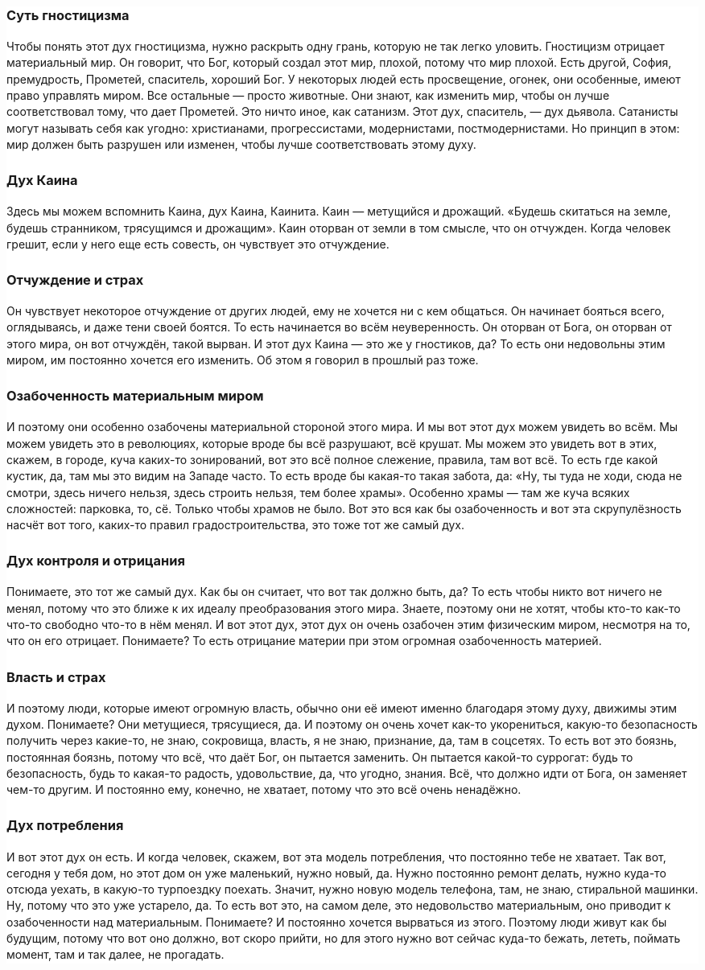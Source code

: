 ### Суть гностицизма  
Чтобы понять этот дух гностицизма, нужно раскрыть одну грань, которую не так легко уловить. Гностицизм отрицает материальный мир. Он говорит, что Бог, который создал этот мир, плохой, потому что мир плохой. Есть другой, София, премудрость, Прометей, спаситель, хороший Бог. У некоторых людей есть просвещение, огонек, они особенные, имеют право управлять миром. Все остальные — просто животные. Они знают, как изменить мир, чтобы он лучше соответствовал тому, что дает Прометей. Это ничто иное, как сатанизм. Этот дух, спаситель, — дух дьявола. Сатанисты могут называть себя как угодно: христианами, прогрессистами, модернистами, постмодернистами. Но принцип в этом: мир должен быть разрушен или изменен, чтобы лучше соответствовать этому духу.

### Дух Каина  
Здесь мы можем вспомнить Каина, дух Каина, Каинита. Каин — метущийся и дрожащий. «Будешь скитаться на земле, будешь странником, трясущимся и дрожащим». Каин оторван от земли в том смысле, что он отчужден. Когда человек грешит, если у него еще есть совесть, он чувствует это отчуждение.

### Отчуждение и страх  
Он чувствует некоторое отчуждение от других людей, ему не хочется ни с кем общаться. Он начинает бояться всего, оглядываясь, и даже тени своей боятся. То есть начинается во всём неуверенность. Он оторван от Бога, он оторван от этого мира, он вот отчуждён, такой вырван. И этот дух Каина — это же у гностиков, да? То есть они недовольны этим миром, им постоянно хочется его изменить. Об этом я говорил в прошлый раз тоже.  

### Озабоченность материальным миром  
И поэтому они особенно озабочены материальной стороной этого мира. И мы вот этот дух можем увидеть во всём. Мы можем увидеть это в революциях, которые вроде бы всё разрушают, всё крушат. Мы можем это увидеть вот в этих, скажем, в городе, куча каких-то зонирований, вот это всё полное слежение, правила, там вот всё. То есть где какой кустик, да, там мы это видим на Западе часто. То есть вроде бы какая-то такая забота, да: «Ну, ты туда не ходи, сюда не смотри, здесь ничего нельзя, здесь строить нельзя, тем более храмы». Особенно храмы — там же куча всяких сложностей: парковка, то, сё. Только чтобы храмов не было. Вот это вся как бы озабоченность и вот эта скрупулёзность насчёт вот того, каких-то правил градостроительства, это тоже тот же самый дух.  

### Дух контроля и отрицания  
Понимаете, это тот же самый дух. Как бы он считает, что вот так должно быть, да? То есть чтобы никто вот ничего не менял, потому что это ближе к их идеалу преобразования этого мира. Знаете, поэтому они не хотят, чтобы кто-то как-то что-то свободно что-то в нём менял. И вот этот дух, этот дух он очень озабочен этим физическим миром, несмотря на то, что он его отрицает. Понимаете? То есть отрицание материи при этом огромная озабоченность материей.  

### Власть и страх  
И поэтому люди, которые имеют огромную власть, обычно они её имеют именно благодаря этому духу, движимы этим духом. Понимаете? Они метущиеся, трясущиеся, да. И поэтому он очень хочет как-то укорениться, какую-то безопасность получить через какие-то, не знаю, сокровища, власть, я не знаю, признание, да, там в соцсетях. То есть вот это боязнь, постоянная боязнь, потому что всё, что даёт Бог, он пытается заменить. Он пытается какой-то суррогат: будь то безопасность, будь то какая-то радость, удовольствие, да, что угодно, знания. Всё, что должно идти от Бога, он заменяет чем-то другим. И постоянно ему, конечно, не хватает, потому что это всё очень ненадёжно.  

### Дух потребления  
И вот этот дух он есть. И когда человек, скажем, вот эта модель потребления, что постоянно тебе не хватает. Так вот, сегодня у тебя дом, но этот дом он уже маленький, нужно новый, да. Нужно постоянно ремонт делать, нужно куда-то отсюда уехать, в какую-то турпоездку поехать. Значит, нужно новую модель телефона, там, не знаю, стиральной машинки. Ну, потому что это уже устарело, да. То есть вот это, на самом деле, это недовольство материальным, оно приводит к озабоченности над материальным. Понимаете? И постоянно хочется вырваться из этого. Поэтому люди живут как бы будущим, потому что вот оно должно, вот скоро прийти, но для этого нужно вот сейчас куда-то бежать, лететь, поймать момент, там и так далее, не прогадать.  

